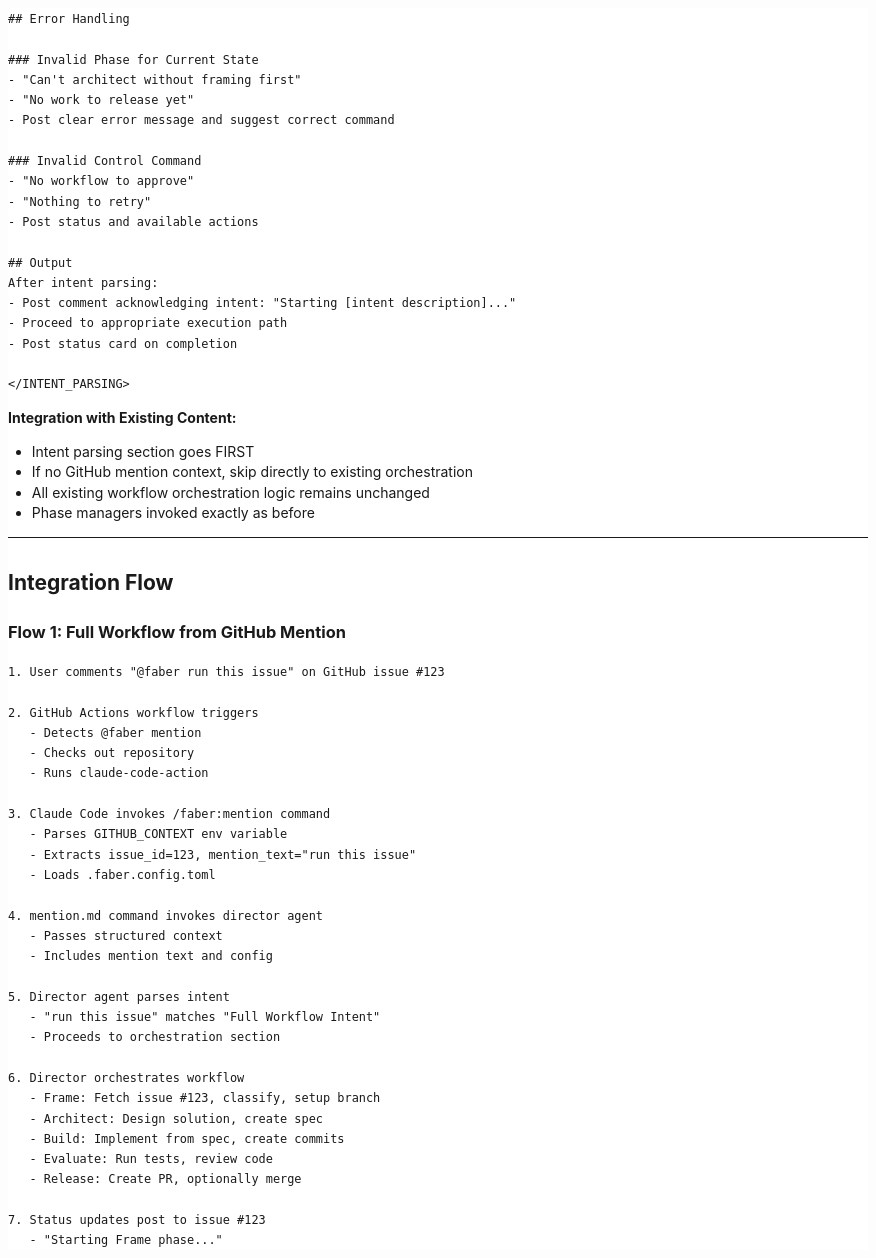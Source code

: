 ```
## Error Handling

### Invalid Phase for Current State
- "Can't architect without framing first"
- "No work to release yet"
- Post clear error message and suggest correct command

### Invalid Control Command
- "No workflow to approve"
- "Nothing to retry"
- Post status and available actions

## Output
After intent parsing:
- Post comment acknowledging intent: "Starting [intent description]..."
- Proceed to appropriate execution path
- Post status card on completion

</INTENT_PARSING>
```

**Integration with Existing Content:**
- Intent parsing section goes FIRST
- If no GitHub mention context, skip directly to existing orchestration
- All existing workflow orchestration logic remains unchanged
- Phase managers invoked exactly as before

---

## Integration Flow

### Flow 1: Full Workflow from GitHub Mention

```
1. User comments "@faber run this issue" on GitHub issue #123

2. GitHub Actions workflow triggers
   - Detects @faber mention
   - Checks out repository
   - Runs claude-code-action

3. Claude Code invokes /faber:mention command
   - Parses GITHUB_CONTEXT env variable
   - Extracts issue_id=123, mention_text="run this issue"
   - Loads .faber.config.toml

4. mention.md command invokes director agent
   - Passes structured context
   - Includes mention text and config

5. Director agent parses intent
   - "run this issue" matches "Full Workflow Intent"
   - Proceeds to orchestration section

6. Director orchestrates workflow
   - Frame: Fetch issue #123, classify, setup branch
   - Architect: Design solution, create spec
   - Build: Implement from spec, create commits
   - Evaluate: Run tests, review code
   - Release: Create PR, optionally merge

7. Status updates post to issue #123
   - "Starting Frame phase..."
```